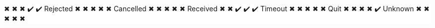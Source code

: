 <td>✖</td>
<td>✖</td>
<td>✖</td>
<td>✔️</td>
<td>✔️</td>
</tr>
<tr>
<td>Rejected</td>
<td>✖</td>
<td>✖</td>
<td>✖</td>
<td>✖</td>
<td>✖</td>
</tr>
<tr>
<td>Cancelled</td>
<td>✖</td>
<td>✖</td>
<td>✖</td>
<td>✖</td>
<td>✖</td>
</tr>
<tr>
<td>Received</td>
<td>✖</td>
<td>✖</td>
<td>✔️</td>
<td>✔️</td>
<td>✔️</td>
</tr>
<tr>
<td>Timeout</td>
<td>✖</td>
<td>✖</td>
<td>✖</td>
<td>✖</td>
<td>✖</td>
</tr>
<tr>
<td>Quit</td>
<td>✖</td>
<td>✖</td>
<td>✖</td>
<td>✖</td>
<td>✔️</td>
</tr>
<tr>
<td>Unknown</td>
<td>✖</td>
<td>✖</td>
<td>✖</td>
<td>✖</td>
<td>✖</td>
</tr>
</tbody>
</table>
